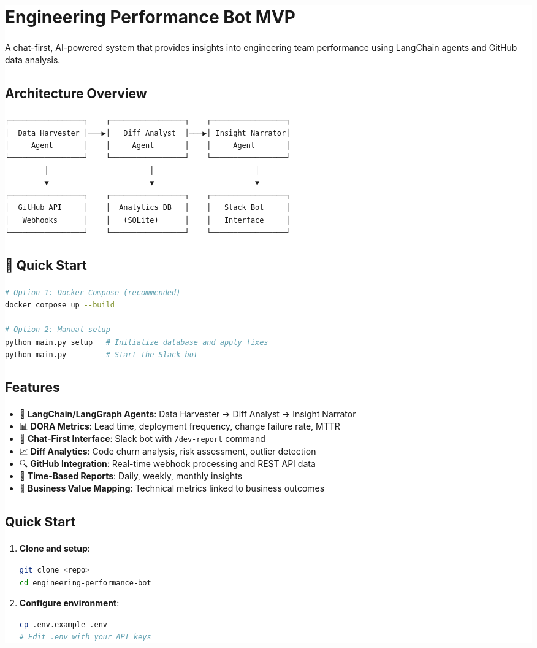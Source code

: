 # Engineering Performance Bot MVP

A chat-first, AI-powered system that provides insights into engineering team performance using LangChain agents and GitHub data analysis.

## Architecture Overview

```
┌─────────────────┐    ┌─────────────────┐    ┌─────────────────┐
│  Data Harvester │───▶│   Diff Analyst  │───▶│ Insight Narrator│
│     Agent       │    │     Agent       │    │     Agent       │
└─────────────────┘    └─────────────────┘    └─────────────────┘
         │                       │                       │
         ▼                       ▼                       ▼
┌─────────────────┐    ┌─────────────────┐    ┌─────────────────┐
│  GitHub API     │    │  Analytics DB   │    │   Slack Bot     │
│   Webhooks      │    │   (SQLite)      │    │   Interface     │
└─────────────────┘    └─────────────────┘    └─────────────────┘
```

## 🚀 Quick Start

```bash
# Option 1: Docker Compose (recommended)
docker compose up --build

# Option 2: Manual setup
python main.py setup   # Initialize database and apply fixes
python main.py         # Start the Slack bot
```

## Features

- 🤖 **LangChain/LangGraph Agents**: Data Harvester → Diff Analyst → Insight Narrator
- 📊 **DORA Metrics**: Lead time, deployment frequency, change failure rate, MTTR  
- 💬 **Chat-First Interface**: Slack bot with `/dev-report` command
- 📈 **Diff Analytics**: Code churn analysis, risk assessment, outlier detection
- 🔍 **GitHub Integration**: Real-time webhook processing and REST API data
- 📅 **Time-Based Reports**: Daily, weekly, monthly insights
- 🎯 **Business Value Mapping**: Technical metrics linked to business outcomes

## Quick Start

1. **Clone and setup**:
   ```bash
   git clone <repo>
   cd engineering-performance-bot
   ```

2. **Configure environment**:
   ```bash
   cp .env.example .env
   # Edit .env with your API keys
   ```
   